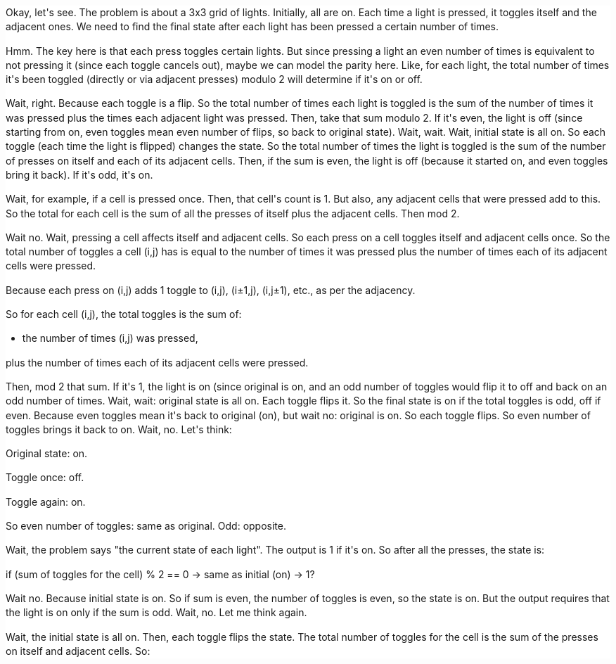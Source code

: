 <think>
Okay, let's see. The problem is about a 3x3 grid of lights. Initially, all are on. Each time a light is pressed, it toggles itself and the adjacent ones. We need to find the final state after each light has been pressed a certain number of times.

Hmm. The key here is that each press toggles certain lights. But since pressing a light an even number of times is equivalent to not pressing it (since each toggle cancels out), maybe we can model the parity here. Like, for each light, the total number of times it's been toggled (directly or via adjacent presses) modulo 2 will determine if it's on or off.

Wait, right. Because each toggle is a flip. So the total number of times each light is toggled is the sum of the number of times it was pressed plus the times each adjacent light was pressed. Then, take that sum modulo 2. If it's even, the light is off (since starting from on, even toggles mean even number of flips, so back to original state). Wait, wait. Wait, initial state is all on. So each toggle (each time the light is flipped) changes the state. So the total number of times the light is toggled is the sum of the number of presses on itself and each of its adjacent cells. Then, if the sum is even, the light is off (because it started on, and even toggles bring it back). If it's odd, it's on.

Wait, for example, if a cell is pressed once. Then, that cell's count is 1. But also, any adjacent cells that were pressed add to this. So the total for each cell is the sum of all the presses of itself plus the adjacent cells. Then mod 2.

Wait no. Wait, pressing a cell affects itself and adjacent cells. So each press on a cell toggles itself and adjacent cells once. So the total number of toggles a cell (i,j) has is equal to the number of times it was pressed plus the number of times each of its adjacent cells were pressed.

Because each press on (i,j) adds 1 toggle to (i,j), (i±1,j), (i,j±1), etc., as per the adjacency.

So for each cell (i,j), the total toggles is the sum of:

- the number of times (i,j) was pressed,

plus the number of times each of its adjacent cells were pressed.

Then, mod 2 that sum. If it's 1, the light is on (since original is on, and an odd number of toggles would flip it to off and back on an odd number of times. Wait, wait: original state is all on. Each toggle flips it. So the final state is on if the total toggles is odd, off if even. Because even toggles mean it's back to original (on), but wait no: original is on. So each toggle flips. So even number of toggles brings it back to on. Wait, no. Let's think:

Original state: on.

Toggle once: off.

Toggle again: on.

So even number of toggles: same as original. Odd: opposite.

Wait, the problem says "the current state of each light". The output is 1 if it's on. So after all the presses, the state is:

if (sum of toggles for the cell) % 2 == 0 → same as initial (on) → 1?

Wait no. Because initial state is on. So if sum is even, the number of toggles is even, so the state is on. But the output requires that the light is on only if the sum is odd. Wait, no. Let me think again.

Wait, the initial state is all on. Then, each toggle flips the state. The total number of toggles for the cell is the sum of the presses on itself and adjacent cells. So:
